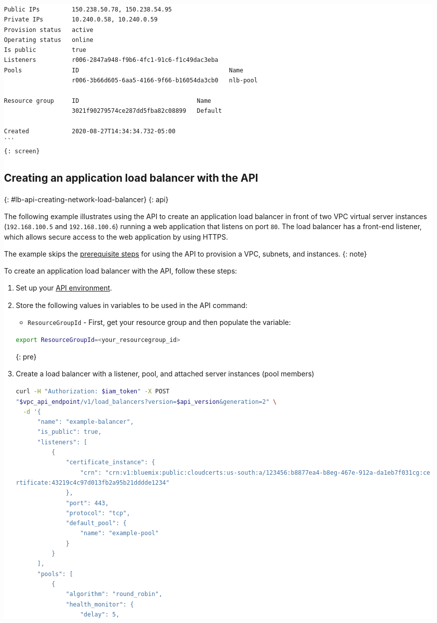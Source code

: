     Public IPs         150.238.50.78, 150.238.54.95
    Private IPs        10.240.0.58, 10.240.0.59
    Provision status   active
    Operating status   online
    Is public          true
    Listeners          r006-2847a948-f9b6-4fc1-91c6-f1c49dac3eba
    Pools              ID                                          Name
                       r006-3b66d605-6aa5-4166-9f66-b16054da3cb0   nlb-pool

    Resource group     ID                                 Name
                       3021f90279574ce287dd5fba82c08899   Default

    Created            2020-08-27T14:34:34.732-05:00
    ```
    {: screen}

## Creating an application load balancer with the API
{: #lb-api-creating-network-load-balancer}
{: api}

The following example illustrates using the API to create an application load balancer in front of two VPC virtual server instances (`192.168.100.5` and `192.168.100.6`) running a web application that listens on port `80`. The load balancer has a front-end listener, which allows secure access to the web application by using HTTPS.

The example skips the [prerequisite steps](/docs/vpc?topic=vpc-creating-a-vpc-using-the-rest-apis) for using the API to provision a VPC, subnets, and instances.
{: note}

To create an application load balancer with the API, follow these steps:

1. Set up your [API environment](/docs/vpc?topic=vpc-set-up-environment#api-prerequisites-setup).

1. Store the following values in variables to be used in the API command:

    * `ResourceGroupId` - First, get your resource group and then populate the variable:

    ```bash
    export ResourceGroupId=<your_resourcegroup_id>
    ```
    {: pre}

1. Create a load balancer with a listener, pool, and attached server instances (pool members)

    ```bash
    curl -H "Authorization: $iam_token" -X POST
    "$vpc_api_endpoint/v1/load_balancers?version=$api_version&generation=2" \
      -d '{
          "name": "example-balancer",
          "is_public": true,
          "listeners": [
              {
                  "certificate_instance": {
                      "crn": "crn:v1:bluemix:public:cloudcerts:us-south:a/123456:b8877ea4-b8eg-467e-912a-da1eb7f031cg:certificate:43219c4c97d013fb2a95b21dddde1234"
                  },
                  "port": 443,
                  "protocol": "tcp",
                  "default_pool": {
                      "name": "example-pool"
                  }
              }
          ],
          "pools": [
              {
                  "algorithm": "round_robin",
                  "health_monitor": {
                      "delay": 5,